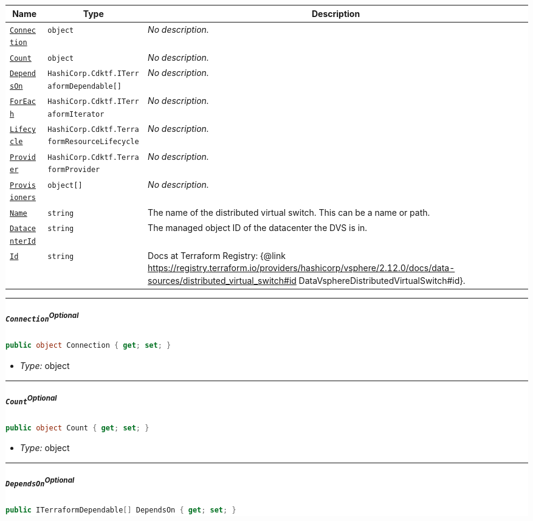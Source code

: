 | **Name** | **Type** | **Description** |
| --- | --- | --- |
| <code><a href="#@cdktf/provider-vsphere.dataVsphereDistributedVirtualSwitch.DataVsphereDistributedVirtualSwitchConfig.property.connection">Connection</a></code> | <code>object</code> | *No description.* |
| <code><a href="#@cdktf/provider-vsphere.dataVsphereDistributedVirtualSwitch.DataVsphereDistributedVirtualSwitchConfig.property.count">Count</a></code> | <code>object</code> | *No description.* |
| <code><a href="#@cdktf/provider-vsphere.dataVsphereDistributedVirtualSwitch.DataVsphereDistributedVirtualSwitchConfig.property.dependsOn">DependsOn</a></code> | <code>HashiCorp.Cdktf.ITerraformDependable[]</code> | *No description.* |
| <code><a href="#@cdktf/provider-vsphere.dataVsphereDistributedVirtualSwitch.DataVsphereDistributedVirtualSwitchConfig.property.forEach">ForEach</a></code> | <code>HashiCorp.Cdktf.ITerraformIterator</code> | *No description.* |
| <code><a href="#@cdktf/provider-vsphere.dataVsphereDistributedVirtualSwitch.DataVsphereDistributedVirtualSwitchConfig.property.lifecycle">Lifecycle</a></code> | <code>HashiCorp.Cdktf.TerraformResourceLifecycle</code> | *No description.* |
| <code><a href="#@cdktf/provider-vsphere.dataVsphereDistributedVirtualSwitch.DataVsphereDistributedVirtualSwitchConfig.property.provider">Provider</a></code> | <code>HashiCorp.Cdktf.TerraformProvider</code> | *No description.* |
| <code><a href="#@cdktf/provider-vsphere.dataVsphereDistributedVirtualSwitch.DataVsphereDistributedVirtualSwitchConfig.property.provisioners">Provisioners</a></code> | <code>object[]</code> | *No description.* |
| <code><a href="#@cdktf/provider-vsphere.dataVsphereDistributedVirtualSwitch.DataVsphereDistributedVirtualSwitchConfig.property.name">Name</a></code> | <code>string</code> | The name of the distributed virtual switch. This can be a name or path. |
| <code><a href="#@cdktf/provider-vsphere.dataVsphereDistributedVirtualSwitch.DataVsphereDistributedVirtualSwitchConfig.property.datacenterId">DatacenterId</a></code> | <code>string</code> | The managed object ID of the datacenter the DVS is in. |
| <code><a href="#@cdktf/provider-vsphere.dataVsphereDistributedVirtualSwitch.DataVsphereDistributedVirtualSwitchConfig.property.id">Id</a></code> | <code>string</code> | Docs at Terraform Registry: {@link https://registry.terraform.io/providers/hashicorp/vsphere/2.12.0/docs/data-sources/distributed_virtual_switch#id DataVsphereDistributedVirtualSwitch#id}. |

---

##### `Connection`<sup>Optional</sup> <a name="Connection" id="@cdktf/provider-vsphere.dataVsphereDistributedVirtualSwitch.DataVsphereDistributedVirtualSwitchConfig.property.connection"></a>

```csharp
public object Connection { get; set; }
```

- *Type:* object

---

##### `Count`<sup>Optional</sup> <a name="Count" id="@cdktf/provider-vsphere.dataVsphereDistributedVirtualSwitch.DataVsphereDistributedVirtualSwitchConfig.property.count"></a>

```csharp
public object Count { get; set; }
```

- *Type:* object

---

##### `DependsOn`<sup>Optional</sup> <a name="DependsOn" id="@cdktf/provider-vsphere.dataVsphereDistributedVirtualSwitch.DataVsphereDistributedVirtualSwitchConfig.property.dependsOn"></a>

```csharp
public ITerraformDependable[] DependsOn { get; set; }
```
